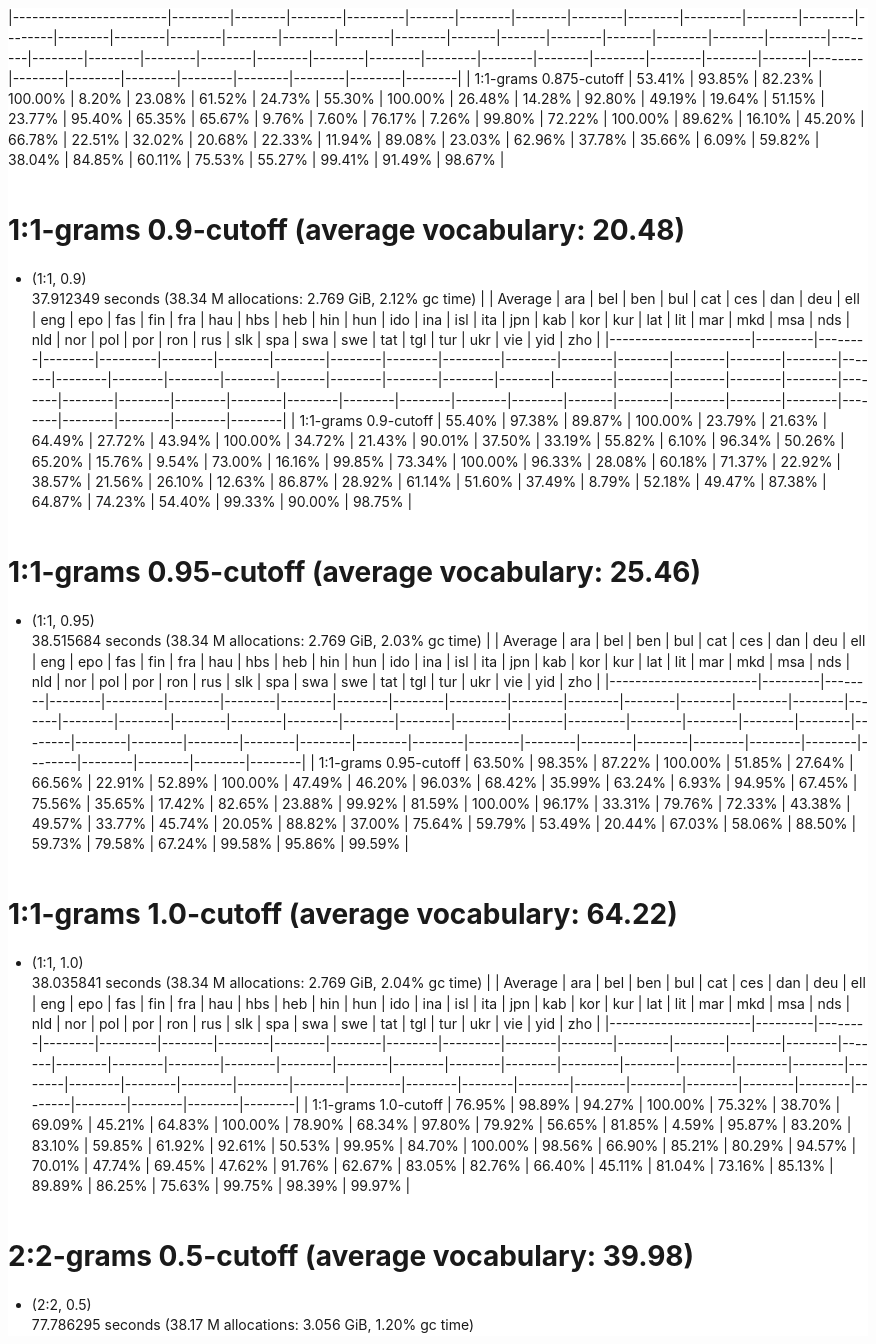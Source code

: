 |------------------------|---------|--------|--------|---------|-------|--------|--------|--------|--------|---------|--------|--------|--------|--------|--------|--------|--------|--------|--------|--------|-------|-------|--------|-------|--------|--------|---------|--------|--------|--------|--------|--------|--------|--------|--------|--------|--------|--------|--------|--------|--------|-------|--------|--------|--------|--------|--------|--------|--------|--------|--------|
| 1:1-grams 0.875-cutoff |  53.41% | 93.85% | 82.23% | 100.00% | 8.20% | 23.08% | 61.52% | 24.73% | 55.30% | 100.00% | 26.48% | 14.28% | 92.80% | 49.19% | 19.64% | 51.15% | 23.77% | 95.40% | 65.35% | 65.67% | 9.76% | 7.60% | 76.17% | 7.26% | 99.80% | 72.22% | 100.00% | 89.62% | 16.10% | 45.20% | 66.78% | 22.51% | 32.02% | 20.68% | 22.33% | 11.94% | 89.08% | 23.03% | 62.96% | 37.78% | 35.66% | 6.09% | 59.82% | 38.04% | 84.85% | 60.11% | 75.53% | 55.27% | 99.41% | 91.49% | 98.67% |
# 1:1-grams 0.9-cutoff (average vocabulary: 20.48)
- (1:1, 0.9)  
 37.912349 seconds (38.34 M allocations: 2.769 GiB, 2.12% gc time)
|                      | Average | ara    | bel    | ben     | bul    | cat    | ces    | dan    | deu    | ell     | eng    | epo    | fas    | fin    | fra    | hau    | hbs   | heb    | hin    | hun    | ido    | ina   | isl    | ita    | jpn    | kab    | kor     | kur    | lat    | lit    | mar    | mkd    | msa    | nds    | nld    | nor    | pol    | por    | ron    | rus    | slk    | spa   | swa    | swe    | tat    | tgl    | tur    | ukr    | vie    | yid    | zho    |
|----------------------|---------|--------|--------|---------|--------|--------|--------|--------|--------|---------|--------|--------|--------|--------|--------|--------|-------|--------|--------|--------|--------|-------|--------|--------|--------|--------|---------|--------|--------|--------|--------|--------|--------|--------|--------|--------|--------|--------|--------|--------|--------|-------|--------|--------|--------|--------|--------|--------|--------|--------|--------|
| 1:1-grams 0.9-cutoff |  55.40% | 97.38% | 89.87% | 100.00% | 23.79% | 21.63% | 64.49% | 27.72% | 43.94% | 100.00% | 34.72% | 21.43% | 90.01% | 37.50% | 33.19% | 55.82% | 6.10% | 96.34% | 50.26% | 65.20% | 15.76% | 9.54% | 73.00% | 16.16% | 99.85% | 73.34% | 100.00% | 96.33% | 28.08% | 60.18% | 71.37% | 22.92% | 38.57% | 21.56% | 26.10% | 12.63% | 86.87% | 28.92% | 61.14% | 51.60% | 37.49% | 8.79% | 52.18% | 49.47% | 87.38% | 64.87% | 74.23% | 54.40% | 99.33% | 90.00% | 98.75% |
# 1:1-grams 0.95-cutoff (average vocabulary: 25.46)
- (1:1, 0.95)  
 38.515684 seconds (38.34 M allocations: 2.769 GiB, 2.03% gc time)
|                       | Average | ara    | bel    | ben     | bul    | cat    | ces    | dan    | deu    | ell     | eng    | epo    | fas    | fin    | fra    | hau    | hbs   | heb    | hin    | hun    | ido    | ina    | isl    | ita    | jpn    | kab    | kor     | kur    | lat    | lit    | mar    | mkd    | msa    | nds    | nld    | nor    | pol    | por    | ron    | rus    | slk    | spa    | swa    | swe    | tat    | tgl    | tur    | ukr    | vie    | yid    | zho    |
|-----------------------|---------|--------|--------|---------|--------|--------|--------|--------|--------|---------|--------|--------|--------|--------|--------|--------|-------|--------|--------|--------|--------|--------|--------|--------|--------|--------|---------|--------|--------|--------|--------|--------|--------|--------|--------|--------|--------|--------|--------|--------|--------|--------|--------|--------|--------|--------|--------|--------|--------|--------|--------|
| 1:1-grams 0.95-cutoff |  63.50% | 98.35% | 87.22% | 100.00% | 51.85% | 27.64% | 66.56% | 22.91% | 52.89% | 100.00% | 47.49% | 46.20% | 96.03% | 68.42% | 35.99% | 63.24% | 6.93% | 94.95% | 67.45% | 75.56% | 35.65% | 17.42% | 82.65% | 23.88% | 99.92% | 81.59% | 100.00% | 96.17% | 33.31% | 79.76% | 72.33% | 43.38% | 49.57% | 33.77% | 45.74% | 20.05% | 88.82% | 37.00% | 75.64% | 59.79% | 53.49% | 20.44% | 67.03% | 58.06% | 88.50% | 59.73% | 79.58% | 67.24% | 99.58% | 95.86% | 99.59% |
# 1:1-grams 1.0-cutoff (average vocabulary: 64.22)
- (1:1, 1.0)  
 38.035841 seconds (38.34 M allocations: 2.769 GiB, 2.04% gc time)
|                      | Average | ara    | bel    | ben     | bul    | cat    | ces    | dan    | deu    | ell     | eng    | epo    | fas    | fin    | fra    | hau    | hbs   | heb    | hin    | hun    | ido    | ina    | isl    | ita    | jpn    | kab    | kor     | kur    | lat    | lit    | mar    | mkd    | msa    | nds    | nld    | nor    | pol    | por    | ron    | rus    | slk    | spa    | swa    | swe    | tat    | tgl    | tur    | ukr    | vie    | yid    | zho    |
|----------------------|---------|--------|--------|---------|--------|--------|--------|--------|--------|---------|--------|--------|--------|--------|--------|--------|-------|--------|--------|--------|--------|--------|--------|--------|--------|--------|---------|--------|--------|--------|--------|--------|--------|--------|--------|--------|--------|--------|--------|--------|--------|--------|--------|--------|--------|--------|--------|--------|--------|--------|--------|
| 1:1-grams 1.0-cutoff |  76.95% | 98.89% | 94.27% | 100.00% | 75.32% | 38.70% | 69.09% | 45.21% | 64.83% | 100.00% | 78.90% | 68.34% | 97.80% | 79.92% | 56.65% | 81.85% | 4.59% | 95.87% | 83.20% | 83.10% | 59.85% | 61.92% | 92.61% | 50.53% | 99.95% | 84.70% | 100.00% | 98.56% | 66.90% | 85.21% | 80.29% | 94.57% | 70.01% | 47.74% | 69.45% | 47.62% | 91.76% | 62.67% | 83.05% | 82.76% | 66.40% | 45.11% | 81.04% | 73.16% | 85.13% | 89.89% | 86.25% | 75.63% | 99.75% | 98.39% | 99.97% |
# 2:2-grams 0.5-cutoff (average vocabulary: 39.98)
- (2:2, 0.5)  
 77.786295 seconds (38.17 M allocations: 3.056 GiB, 1.20% gc time)